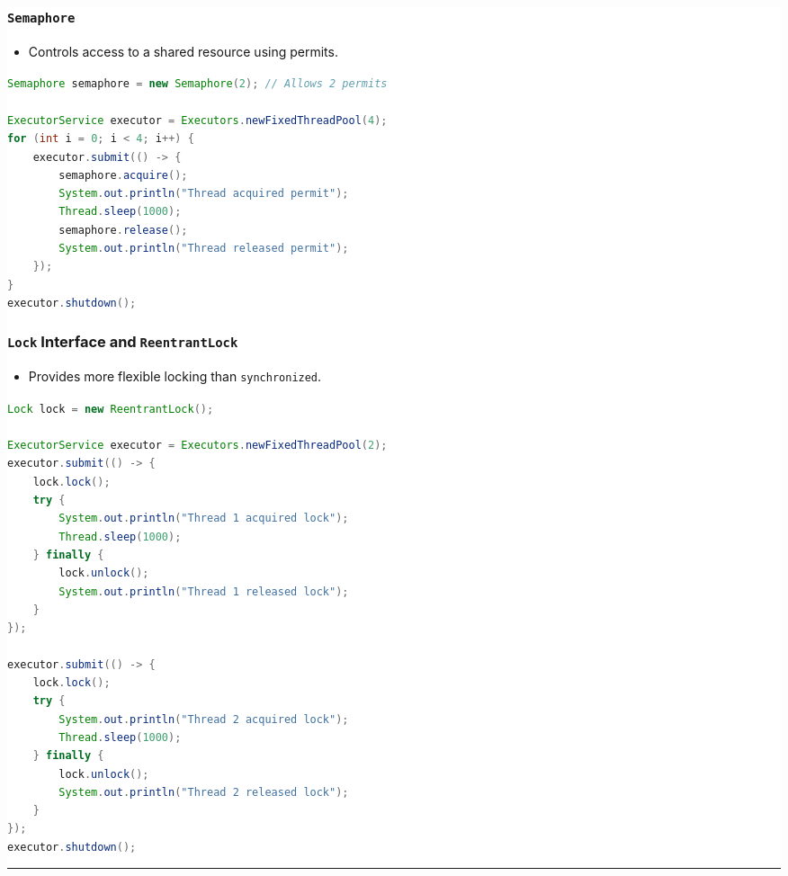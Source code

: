 ### **`Semaphore`**
- Controls access to a shared resource using permits.

```java
Semaphore semaphore = new Semaphore(2); // Allows 2 permits

ExecutorService executor = Executors.newFixedThreadPool(4);
for (int i = 0; i < 4; i++) {
    executor.submit(() -> {
        semaphore.acquire();
        System.out.println("Thread acquired permit");
        Thread.sleep(1000);
        semaphore.release();
        System.out.println("Thread released permit");
    });
}
executor.shutdown();
```

### **`Lock` Interface and `ReentrantLock`**
- Provides more flexible locking than `synchronized`.

```java
Lock lock = new ReentrantLock();

ExecutorService executor = Executors.newFixedThreadPool(2);
executor.submit(() -> {
    lock.lock();
    try {
        System.out.println("Thread 1 acquired lock");
        Thread.sleep(1000);
    } finally {
        lock.unlock();
        System.out.println("Thread 1 released lock");
    }
});

executor.submit(() -> {
    lock.lock();
    try {
        System.out.println("Thread 2 acquired lock");
        Thread.sleep(1000);
    } finally {
        lock.unlock();
        System.out.println("Thread 2 released lock");
    }
});
executor.shutdown();
```

---
